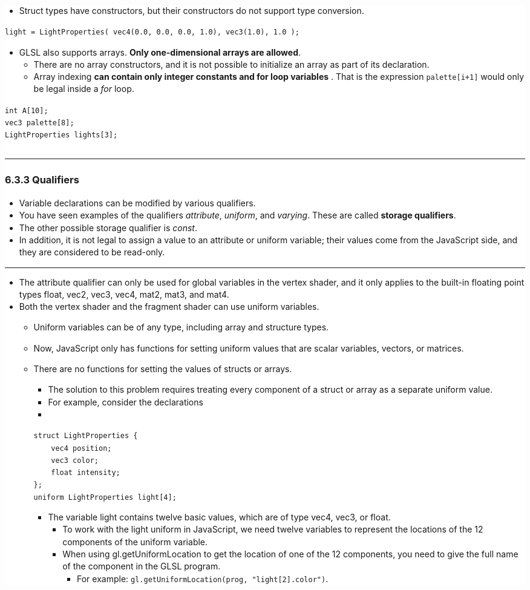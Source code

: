  - Struct types have constructors, but their constructors do not support type conversion.

```
light = LightProperties( vec4(0.0, 0.0, 0.0, 1.0), vec3(1.0), 1.0 );
```

 - GLSL also supports arrays. **Only one-dimensional arrays are allowed**. 
    - There are no array constructors, and it is not possible to initialize an array as part of its declaration.
    - Array indexing **can contain only integer constants and for loop variables** . That is the expression `palette[i+1]` would only be legal inside a *for* loop.

```
int A[10];
vec3 palette[8];
LightProperties lights[3];
```

<h2 id="1158fb2909c793117311e2209b2acb70"></h2>

-----

### 6.3.3  Qualifiers

 - Variable declarations can be modified by various qualifiers.
 - You have seen examples of the qualifiers *attribute*, *uniform*, and *varying*. These are called **storage qualifiers**. 
 - The other possible storage qualifier is *const*.
 - In addition, it is not legal to assign a value to an attribute or uniform variable; their values come from the JavaScript side, and they are considered to be read-only. 

---


 - The attribute qualifier can only be used for global variables in the vertex shader, and it only applies to the built-in floating point types float, vec2, vec3, vec4, mat2, mat3, and mat4. 
 - Both the vertex shader and the fragment shader can use uniform variables.
    - Uniform variables can be of any type, including array and structure types. 
    - Now, JavaScript only has functions for setting uniform values that are scalar variables, vectors, or matrices. 
    - There are no functions for setting the values of structs or arrays. 
        - The solution to this problem requires treating every component of a struct or array as a separate uniform value. 
        - For example, consider the declarations
        - 
        ```
        struct LightProperties {
            vec4 position;
            vec3 color;
            float intensity;
        };
        uniform LightProperties light[4];
        ```

        - The variable light contains twelve basic values, which are of type vec4, vec3, or float. 
            - To work with the light uniform in JavaScript, we need twelve variables to represent the locations of the 12 components of the uniform variable.
            - When using gl.getUniformLocation to get the location of one of the 12 components, you need to give the full name of the component in the GLSL program. 
                - For example: `gl.getUniformLocation(prog, "light[2].color")`.
